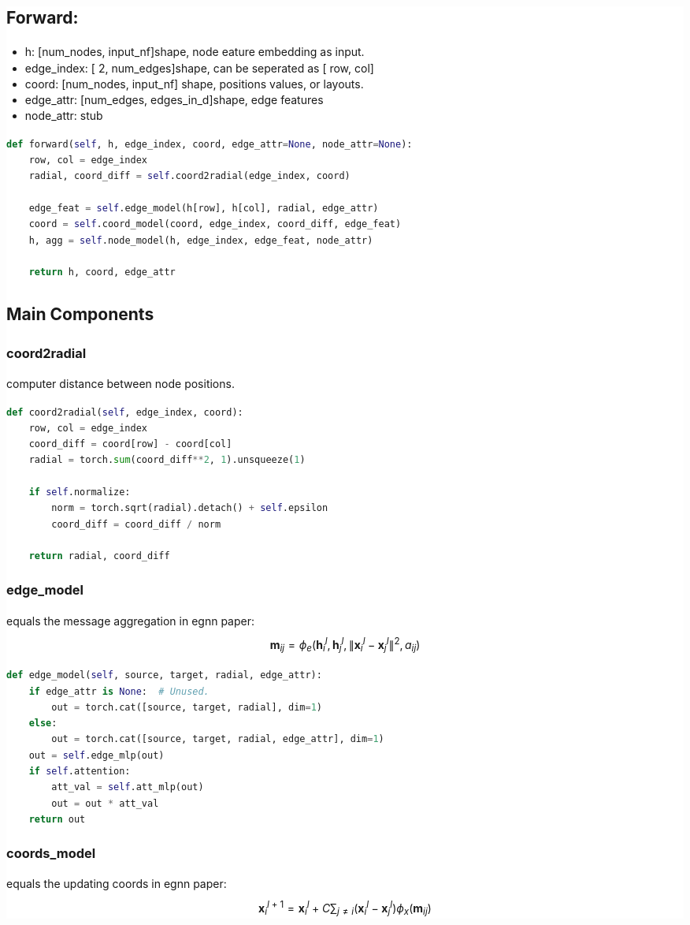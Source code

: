## Forward:
- h: \[num_nodes, input_nf\]shape, node eature embedding as input.
- edge_index: \[ 2, num_edges\]shape, can be seperated as \[ row, col\]
- coord: \[num_nodes, input_nf\] shape, positions values, or layouts.
- edge_attr: \[num_edges, edges_in_d\]shape, edge features
- node_attr: stub

```python
def forward(self, h, edge_index, coord, edge_attr=None, node_attr=None):
    row, col = edge_index
    radial, coord_diff = self.coord2radial(edge_index, coord)

    edge_feat = self.edge_model(h[row], h[col], radial, edge_attr)
    coord = self.coord_model(coord, edge_index, coord_diff, edge_feat)
    h, agg = self.node_model(h, edge_index, edge_feat, node_attr)

    return h, coord, edge_attr
```

## Main Components

### coord2radial
computer distance between node positions.
```python
def coord2radial(self, edge_index, coord):
    row, col = edge_index
    coord_diff = coord[row] - coord[col]
    radial = torch.sum(coord_diff**2, 1).unsqueeze(1)

    if self.normalize:
        norm = torch.sqrt(radial).detach() + self.epsilon
        coord_diff = coord_diff / norm

    return radial, coord_diff
```

### edge_model
equals the message aggregation in egnn paper:
$$
\mathbf{m}_{ij} = \phi_e \left( \mathbf{h}_i^l, \mathbf{h}_j^l, \| \mathbf{x}_i^l - \mathbf{x}_j^l \|^2, a_{ij} \right)
$$

```python
def edge_model(self, source, target, radial, edge_attr):
    if edge_attr is None:  # Unused.
        out = torch.cat([source, target, radial], dim=1)
    else:
        out = torch.cat([source, target, radial, edge_attr], dim=1)
    out = self.edge_mlp(out)
    if self.attention:
        att_val = self.att_mlp(out)
        out = out * att_val
    return out
```
### coords_model
equals the updating coords in egnn paper:
$$
\mathbf{x}_i^{l+1} = \mathbf{x}_i^l + C \sum_{j \neq i} \left( \mathbf{x}_i^l - \mathbf{x}_j^l \right) \phi_x \left( \mathbf{m}_{ij} \right) \tag{4}
$$
